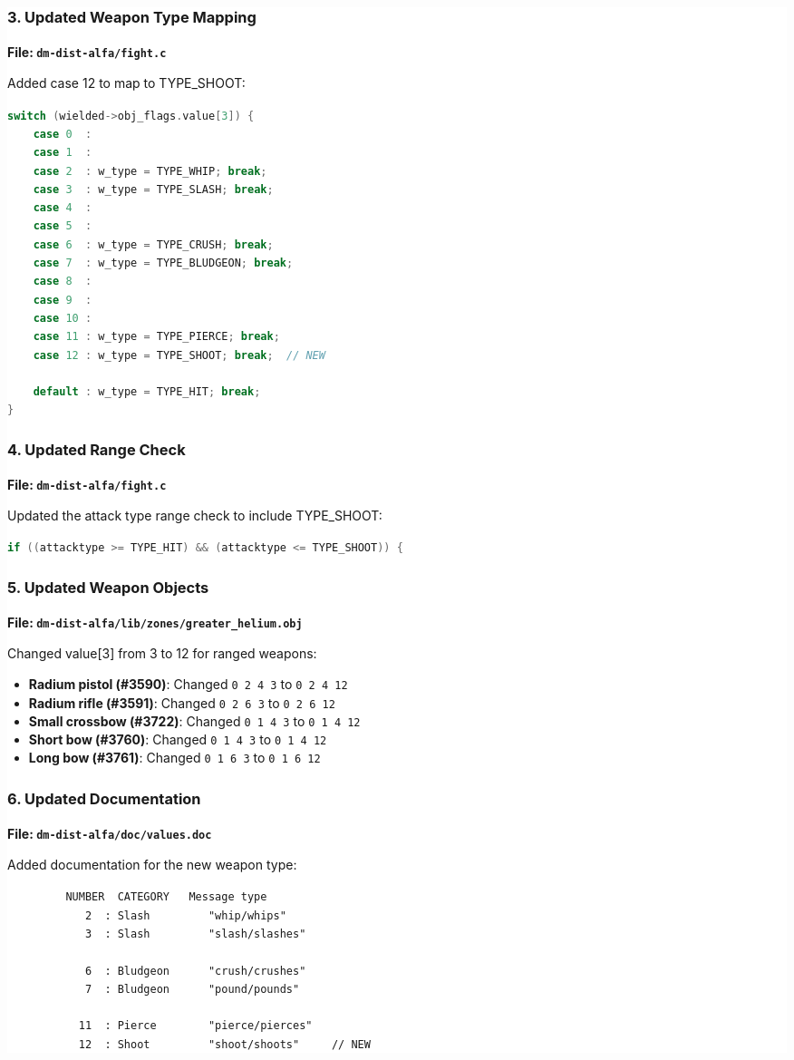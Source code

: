 ### 3. Updated Weapon Type Mapping

**File: `dm-dist-alfa/fight.c`**

Added case 12 to map to TYPE_SHOOT:
```c
switch (wielded->obj_flags.value[3]) {
    case 0  :
    case 1  :
    case 2  : w_type = TYPE_WHIP; break;
    case 3  : w_type = TYPE_SLASH; break;
    case 4  :
    case 5  :
    case 6  : w_type = TYPE_CRUSH; break;
    case 7  : w_type = TYPE_BLUDGEON; break;
    case 8  :
    case 9  :
    case 10 :
    case 11 : w_type = TYPE_PIERCE; break;
    case 12 : w_type = TYPE_SHOOT; break;  // NEW

    default : w_type = TYPE_HIT; break;
}
```

### 4. Updated Range Check

**File: `dm-dist-alfa/fight.c`**

Updated the attack type range check to include TYPE_SHOOT:
```c
if ((attacktype >= TYPE_HIT) && (attacktype <= TYPE_SHOOT)) {
```

### 5. Updated Weapon Objects

**File: `dm-dist-alfa/lib/zones/greater_helium.obj`**

Changed value[3] from 3 to 12 for ranged weapons:

- **Radium pistol (#3590)**: Changed `0 2 4 3` to `0 2 4 12`
- **Radium rifle (#3591)**: Changed `0 2 6 3` to `0 2 6 12`
- **Small crossbow (#3722)**: Changed `0 1 4 3` to `0 1 4 12`
- **Short bow (#3760)**: Changed `0 1 4 3` to `0 1 4 12`
- **Long bow (#3761)**: Changed `0 1 6 3` to `0 1 6 12`

### 6. Updated Documentation

**File: `dm-dist-alfa/doc/values.doc`**

Added documentation for the new weapon type:
```
         NUMBER  CATEGORY   Message type
            2  : Slash         "whip/whips"
            3  : Slash         "slash/slashes"

            6  : Bludgeon      "crush/crushes"
            7  : Bludgeon      "pound/pounds"

           11  : Pierce        "pierce/pierces"
           12  : Shoot         "shoot/shoots"     // NEW
```
